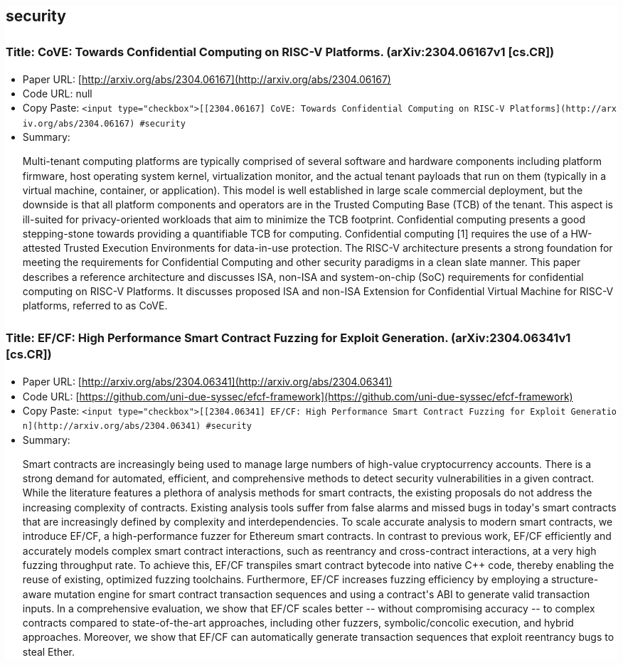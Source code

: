 ## security
### Title: CoVE: Towards Confidential Computing on RISC-V Platforms. (arXiv:2304.06167v1 [cs.CR])
* Paper URL: [http://arxiv.org/abs/2304.06167](http://arxiv.org/abs/2304.06167)
* Code URL: null
* Copy Paste: `<input type="checkbox">[[2304.06167] CoVE: Towards Confidential Computing on RISC-V Platforms](http://arxiv.org/abs/2304.06167) #security`
* Summary: <p>Multi-tenant computing platforms are typically comprised of several software
and hardware components including platform firmware, host operating system
kernel, virtualization monitor, and the actual tenant payloads that run on them
(typically in a virtual machine, container, or application). This model is well
established in large scale commercial deployment, but the downside is that all
platform components and operators are in the Trusted Computing Base (TCB) of
the tenant. This aspect is ill-suited for privacy-oriented workloads that aim
to minimize the TCB footprint. Confidential computing presents a good
stepping-stone towards providing a quantifiable TCB for computing. Confidential
computing [1] requires the use of a HW-attested Trusted Execution Environments
for data-in-use protection. The RISC-V architecture presents a strong
foundation for meeting the requirements for Confidential Computing and other
security paradigms in a clean slate manner. This paper describes a reference
architecture and discusses ISA, non-ISA and system-on-chip (SoC) requirements
for confidential computing on RISC-V Platforms. It discusses proposed ISA and
non-ISA Extension for Confidential Virtual Machine for RISC-V platforms,
referred to as CoVE.
</p>

### Title: EF/CF: High Performance Smart Contract Fuzzing for Exploit Generation. (arXiv:2304.06341v1 [cs.CR])
* Paper URL: [http://arxiv.org/abs/2304.06341](http://arxiv.org/abs/2304.06341)
* Code URL: [https://github.com/uni-due-syssec/efcf-framework](https://github.com/uni-due-syssec/efcf-framework)
* Copy Paste: `<input type="checkbox">[[2304.06341] EF/CF: High Performance Smart Contract Fuzzing for Exploit Generation](http://arxiv.org/abs/2304.06341) #security`
* Summary: <p>Smart contracts are increasingly being used to manage large numbers of
high-value cryptocurrency accounts. There is a strong demand for automated,
efficient, and comprehensive methods to detect security vulnerabilities in a
given contract. While the literature features a plethora of analysis methods
for smart contracts, the existing proposals do not address the increasing
complexity of contracts. Existing analysis tools suffer from false alarms and
missed bugs in today's smart contracts that are increasingly defined by
complexity and interdependencies. To scale accurate analysis to modern smart
contracts, we introduce EF/CF, a high-performance fuzzer for Ethereum smart
contracts. In contrast to previous work, EF/CF efficiently and accurately
models complex smart contract interactions, such as reentrancy and
cross-contract interactions, at a very high fuzzing throughput rate. To achieve
this, EF/CF transpiles smart contract bytecode into native C++ code, thereby
enabling the reuse of existing, optimized fuzzing toolchains. Furthermore,
EF/CF increases fuzzing efficiency by employing a structure-aware mutation
engine for smart contract transaction sequences and using a contract's ABI to
generate valid transaction inputs. In a comprehensive evaluation, we show that
EF/CF scales better -- without compromising accuracy -- to complex contracts
compared to state-of-the-art approaches, including other fuzzers,
symbolic/concolic execution, and hybrid approaches. Moreover, we show that
EF/CF can automatically generate transaction sequences that exploit reentrancy
bugs to steal Ether.
</p>
